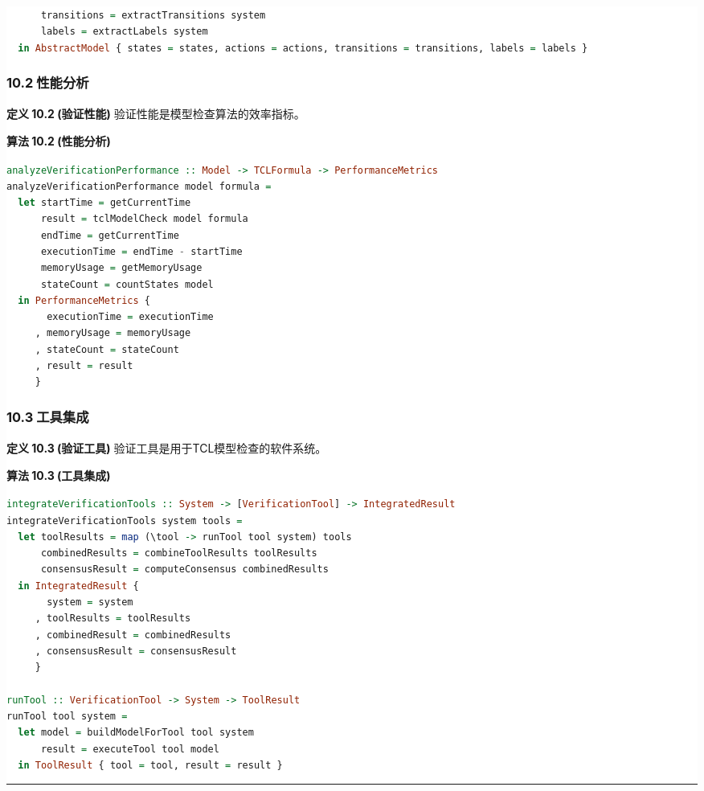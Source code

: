 ```haskell
      transitions = extractTransitions system
      labels = extractLabels system
  in AbstractModel { states = states, actions = actions, transitions = transitions, labels = labels }
```

### 10.2 性能分析

**定义 10.2 (验证性能)**
验证性能是模型检查算法的效率指标。

**算法 10.2 (性能分析)**

```haskell
analyzeVerificationPerformance :: Model -> TCLFormula -> PerformanceMetrics
analyzeVerificationPerformance model formula = 
  let startTime = getCurrentTime
      result = tclModelCheck model formula
      endTime = getCurrentTime
      executionTime = endTime - startTime
      memoryUsage = getMemoryUsage
      stateCount = countStates model
  in PerformanceMetrics {
       executionTime = executionTime
     , memoryUsage = memoryUsage
     , stateCount = stateCount
     , result = result
     }
```

### 10.3 工具集成

**定义 10.3 (验证工具)**
验证工具是用于TCL模型检查的软件系统。

**算法 10.3 (工具集成)**

```haskell
integrateVerificationTools :: System -> [VerificationTool] -> IntegratedResult
integrateVerificationTools system tools = 
  let toolResults = map (\tool -> runTool tool system) tools
      combinedResults = combineToolResults toolResults
      consensusResult = computeConsensus combinedResults
  in IntegratedResult {
       system = system
     , toolResults = toolResults
     , combinedResult = combinedResults
     , consensusResult = consensusResult
     }

runTool :: VerificationTool -> System -> ToolResult
runTool tool system = 
  let model = buildModelForTool tool system
      result = executeTool tool model
  in ToolResult { tool = tool, result = result }
```

---